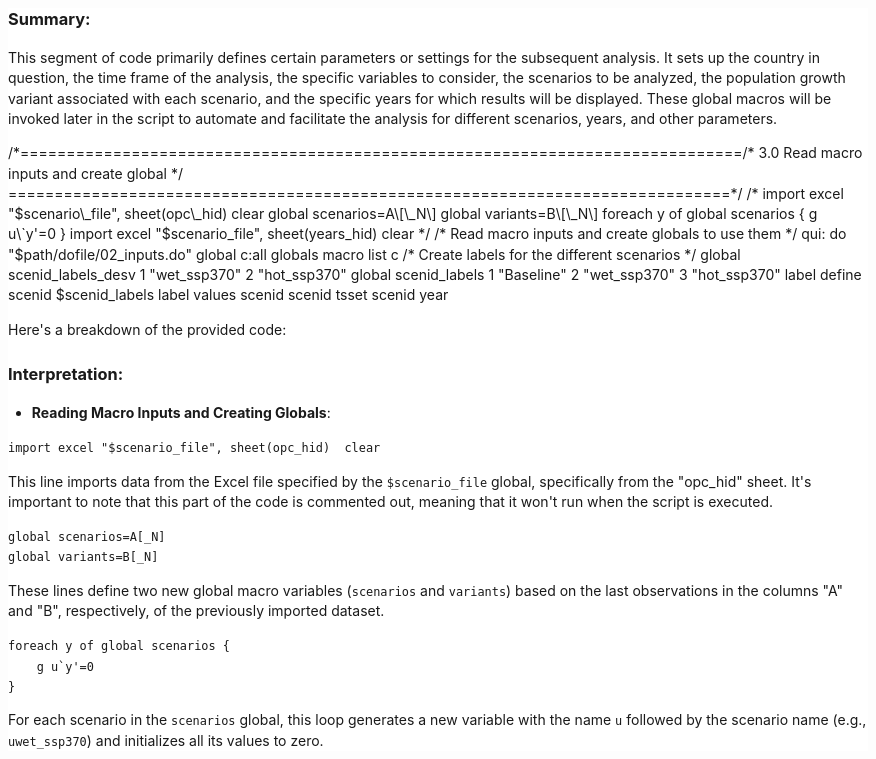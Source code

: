 ### Summary:

This segment of code primarily defines certain parameters or settings for
the subsequent analysis. It sets up the country in question, the time
frame of the analysis, the specific variables to consider, the scenarios
to be analyzed, the population growth variant associated with each
scenario, and the specific years for which results will be displayed.
These global macros will be invoked later in the script to automate and
facilitate the analysis for different scenarios, years, and other
parameters.

/\*==============================================================================/\*
3.0 Read macro inputs and create global \*/
==============================================================================\*/
/\* import excel
"$scenario\_file", sheet(opc\_hid) clear global scenarios=A\[\_N\] global variants=B\[\_N\] foreach y of global scenarios { g u\`y'=0 } import excel "$scenario_file",
sheet(years_hid) clear \*/ /\* Read macro inputs and create globals to
use them \*/ qui: do "\$path/dofile/02_inputs.do" global c:all globals
macro list c /\* Create labels for the different scenarios \*/ global
scenid_labels_desv 1 "wet_ssp370" 2 "hot_ssp370" global scenid_labels 1
"Baseline" 2 "wet_ssp370" 3 "hot_ssp370" label define scenid
\$scenid_labels label values scenid scenid tsset scenid year

Here's a breakdown of the provided code:

### Interpretation:

-   **Reading Macro Inputs and Creating Globals**:



```         
import excel "$scenario_file", sheet(opc_hid)  clear 
```

This line imports data from the Excel file specified by the
`$scenario_file` global, specifically from the "opc_hid" sheet. It's
important to note that this part of the code is commented out, meaning
that it won't run when the script is executed.

```         
global scenarios=A[_N]
global variants=B[_N]
```

These lines define two new global macro variables (`scenarios` and
`variants`) based on the last observations in the columns "A" and "B",
respectively, of the previously imported dataset.

```         
foreach y of global scenarios {
    g u`y'=0
}
```

For each scenario in the `scenarios` global, this loop generates a new
variable with the name `u` followed by the scenario name (e.g.,
`uwet_ssp370`) and initializes all its values to zero.
